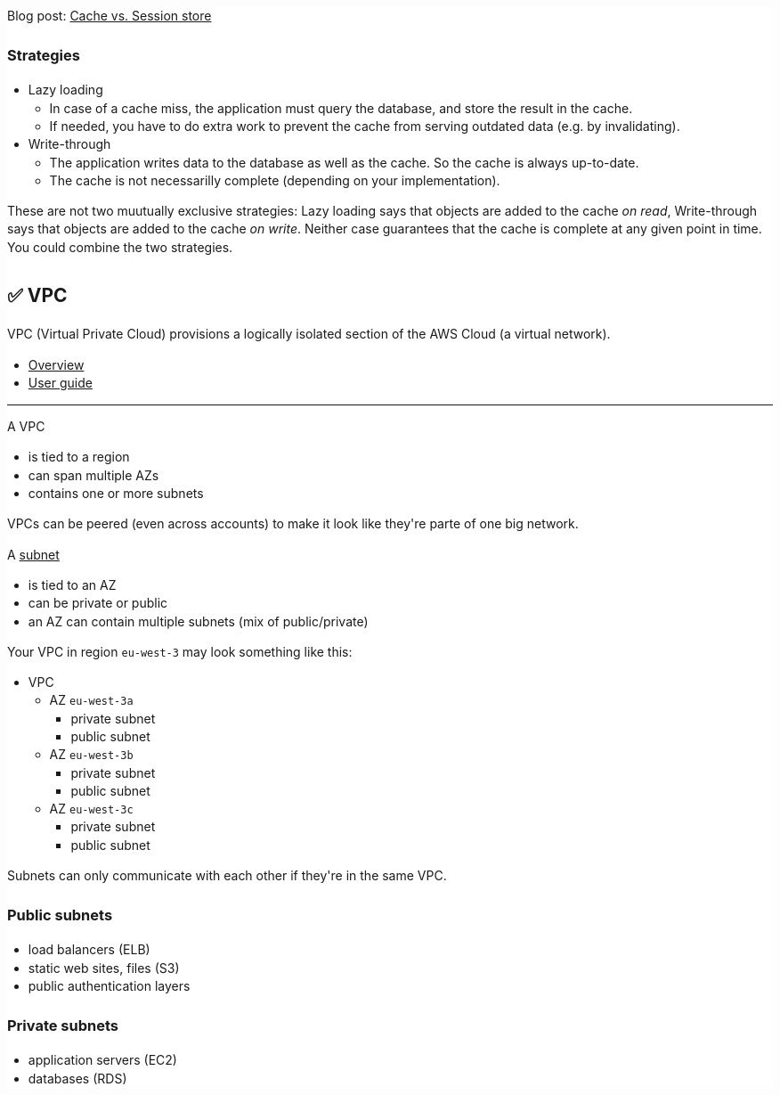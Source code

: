 Blog post: [Cache vs. Session store](https://redislabs.com/blog/cache-vs-session-store/)

### Strategies

* Lazy loading
  * In case of a cache miss, the application must query the database, and store the result in the cache.
  * If needed, you have to do extra work to prevent the cache from serving outdated data (e.g. by invalidating).
* Write-through
  * The application writes data to the database as well as the cache. So the cache is always up-to-date.
  * The cache is not necessarilly complete (depending on your implementation).

These are not two muutually exclusive strategies: Lazy loading says that objects are added to the cache _on read_, Write-through says that objects are added to the cache _on write_. Neither case guarantees that the cache is complete at any given point in time. You could combine the two strategies.

## :white_check_mark: VPC

VPC (Virtual Private Cloud) provisions a logically isolated section of the AWS Cloud (a virtual network).
* [Overview](https://aws.amazon.com/vpc/)
* [User guide](https://docs.aws.amazon.com/vpc/)
---

A VPC
* is tied to a region
* can span multiple AZs
* contains one or more subnets

VPCs can be peered (even across accounts) to make it look like they're parte of one big network.

A [subnet](https://docs.aws.amazon.com/vpc/latest/userguide/VPC_Subnets.html)
* is tied to an AZ
* can be private or public 
* an AZ can contain multiple subnets (mix of public/private)

Your VPC in region `eu-west-3` may look something like this:
* VPC
  * AZ `eu-west-3a`
    * private subnet
    * public subnet
  * AZ `eu-west-3b`
    * private subnet
    * public subnet
  * AZ `eu-west-3c`
    * private subnet
    * public subnet

Subnets can only communicate with each other if they're in the same VPC.

### Public subnets
* load balancers (ELB)
* static web sites, files (S3)
* public authentication layers

### Private subnets
* application servers (EC2)
* databases (RDS)


